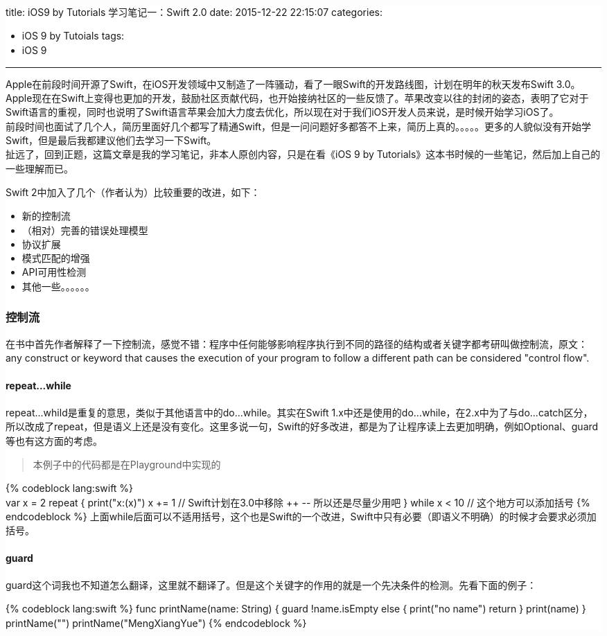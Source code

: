 title: iOS9 by Tutorials 学习笔记一：Swift 2.0
date: 2015-12-22 22:15:07
categories:
  - iOS 9 by Tutoials
tags:
  - iOS 9
---

Apple在前段时间开源了Swift，在iOS开发领域中又制造了一阵骚动，看了一眼Swift的开发路线图，计划在明年的秋天发布Swift 3.0。Apple现在在Swift上变得也更加的开发，鼓励社区贡献代码，也开始接纳社区的一些反馈了。苹果改变以往的封闭的姿态，表明了它对于Swift语言的重视，同时也说明了Swift语言苹果会加大力度去优化，所以现在对于我们iOS开发人员来说，是时候开始学习iOS了。   
前段时间也面试了几个人，简历里面好几个都写了精通Swift，但是一问问题好多都答不上来，简历上真的。。。。。更多的人貌似没有开始学Swift，但是最后我都建议他们去学习一下Swift。    
扯远了，回到正题，这篇文章是我的学习笔记，非本人原创内容，只是在看《iOS 9 by Tutorials》这本书时候的一些笔记，然后加上自己的一些理解而已。    

Swift 2中加入了几个（作者认为）比较重要的改进，如下：
* 新的控制流
* （相对）完善的错误处理模型
* 协议扩展
* 模式匹配的增强
* API可用性检测
* 其他一些。。。。。。

### 控制流   
在书中首先作者解释了一下控制流，感觉不错：程序中任何能够影响程序执行到不同的路径的结构或者关键字都考研叫做控制流，原文：any construct or keyword that causes the execution of your program to follow a different path can be considered "control flow".   
#### repeat...while
repeat...whild是重复的意思，类似于其他语言中的do...while。其实在Swift 1.x中还是使用的do...while，在2.x中为了与do...catch区分，所以改成了repeat，但是语义上还是没有变化。这里多说一句，Swift的好多改进，都是为了让程序读上去更加明确，例如Optional、guard等也有这方面的考虑。   
> 本例子中的代码都是在Playground中实现的    

{% codeblock lang:swift %}  
var x = 2
repeat {
    print("x:\(x)")
    x += 1 // Swift计划在3.0中移除 ++ -- 所以还是尽量少用吧
} while x < 10 // 这个地方可以添加括号
{% endcodeblock %}
上面while后面可以不适用括号，这个也是Swift的一个改进，Swift中只有必要（即语义不明确）的时候才会要求必须加括号。



#### guard
guard这个词我也不知道怎么翻译，这里就不翻译了。但是这个关键字的作用的就是一个先决条件的检测。先看下面的例子：   

{% codeblock lang:swift %}
func printName(name: String) {
    guard !name.isEmpty else {
        print("no name")
        return
    }
    print(name)
}
printName("")
printName("MengXiangYue")
{% endcodeblock %}  
